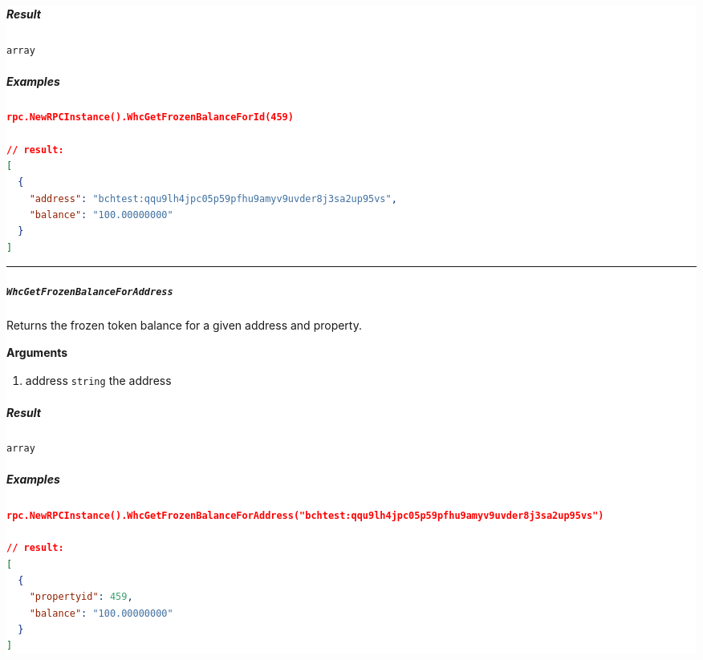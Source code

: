 
##### Result

`array`

##### Examples

```json
rpc.NewRPCInstance().WhcGetFrozenBalanceForId(459)

// result:
[
  {
    "address": "bchtest:qqu9lh4jpc05p59pfhu9amyv9uvder8j3sa2up95vs",
    "balance": "100.00000000"
  }
]
```
------

##### `WhcGetFrozenBalanceForAddress`

Returns the frozen token balance for a given address and property.

**Arguments**

1. address `string` the address


##### Result

`array`

##### Examples

```json
rpc.NewRPCInstance().WhcGetFrozenBalanceForAddress("bchtest:qqu9lh4jpc05p59pfhu9amyv9uvder8j3sa2up95vs")

// result:
[
  {
    "propertyid": 459,
    "balance": "100.00000000"
  }
]

```
##### 